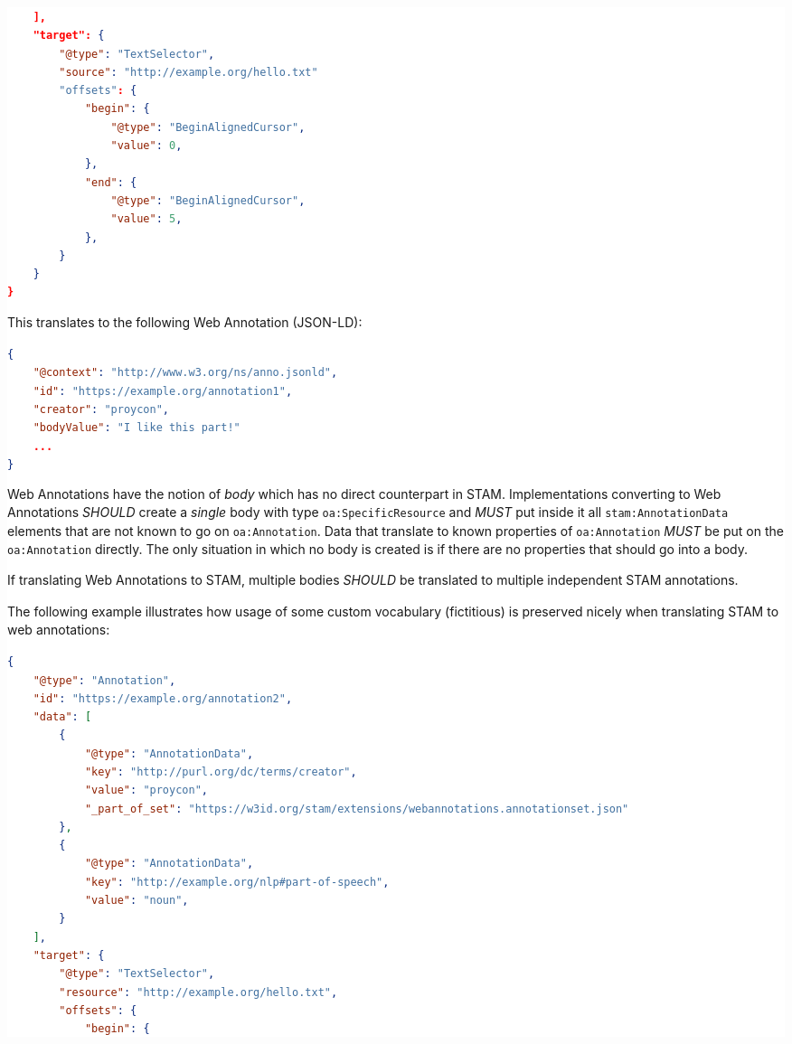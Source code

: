 ```json
    ],
    "target": {
        "@type": "TextSelector",
        "source": "http://example.org/hello.txt"
        "offsets": {
            "begin": {
                "@type": "BeginAlignedCursor",
                "value": 0,
            }, 
            "end": {
                "@type": "BeginAlignedCursor",
                "value": 5,
            }, 
        }
    }
}
```

This translates to the following Web Annotation (JSON-LD):

```json
{
    "@context": "http://www.w3.org/ns/anno.jsonld",
    "id": "https://example.org/annotation1",
    "creator": "proycon",
    "bodyValue": "I like this part!"
    ...
}
```

Web Annotations have the notion of *body* which has no direct counterpart in STAM.
Implementations converting to Web Annotations *SHOULD* create a *single* body
with type `oa:SpecificResource` and *MUST* put inside it all
`stam:AnnotationData` elements that are not known to go on `oa:Annotation`.
Data that translate to known properties of `oa:Annotation` *MUST* be put on the
`oa:Annotation` directly. The only situation in which no body is created is if
there are no properties that should go into a body.

If translating Web Annotations to STAM, multiple bodies
*SHOULD* be translated to multiple independent STAM annotations.

The following example illustrates how usage of some custom vocabulary (fictitious) is
preserved nicely when translating STAM to web annotations:

```json
{
    "@type": "Annotation",
    "id": "https://example.org/annotation2",
    "data": [
        {
            "@type": "AnnotationData",
            "key": "http://purl.org/dc/terms/creator",
            "value": "proycon",
            "_part_of_set": "https://w3id.org/stam/extensions/webannotations.annotationset.json"
        },
        {
            "@type": "AnnotationData",
            "key": "http://example.org/nlp#part-of-speech",
            "value": "noun",
        }
    ],
    "target": {
        "@type": "TextSelector",
        "resource": "http://example.org/hello.txt",
        "offsets": {
            "begin": {
```
